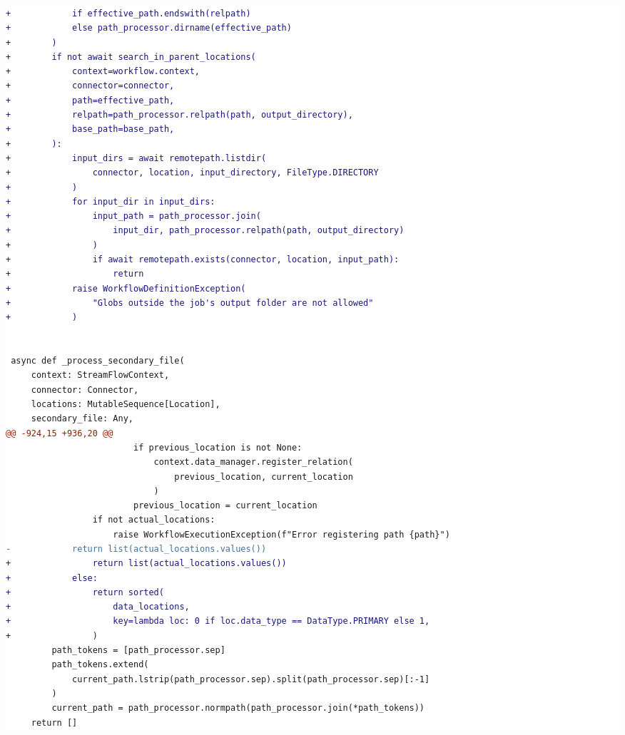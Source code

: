 ```diff
+            if effective_path.endswith(relpath)
+            else path_processor.dirname(effective_path)
+        )
+        if not await search_in_parent_locations(
+            context=workflow.context,
+            connector=connector,
+            path=effective_path,
+            relpath=path_processor.relpath(path, output_directory),
+            base_path=base_path,
+        ):
+            input_dirs = await remotepath.listdir(
+                connector, location, input_directory, FileType.DIRECTORY
+            )
+            for input_dir in input_dirs:
+                input_path = path_processor.join(
+                    input_dir, path_processor.relpath(path, output_directory)
+                )
+                if await remotepath.exists(connector, location, input_path):
+                    return
+            raise WorkflowDefinitionException(
+                "Globs outside the job's output folder are not allowed"
+            )
 
 
 async def _process_secondary_file(
     context: StreamFlowContext,
     connector: Connector,
     locations: MutableSequence[Location],
     secondary_file: Any,
@@ -924,15 +936,20 @@
                         if previous_location is not None:
                             context.data_manager.register_relation(
                                 previous_location, current_location
                             )
                         previous_location = current_location
                 if not actual_locations:
                     raise WorkflowExecutionException(f"Error registering path {path}")
-            return list(actual_locations.values())
+                return list(actual_locations.values())
+            else:
+                return sorted(
+                    data_locations,
+                    key=lambda loc: 0 if loc.data_type == DataType.PRIMARY else 1,
+                )
         path_tokens = [path_processor.sep]
         path_tokens.extend(
             current_path.lstrip(path_processor.sep).split(path_processor.sep)[:-1]
         )
         current_path = path_processor.normpath(path_processor.join(*path_tokens))
     return []
```
